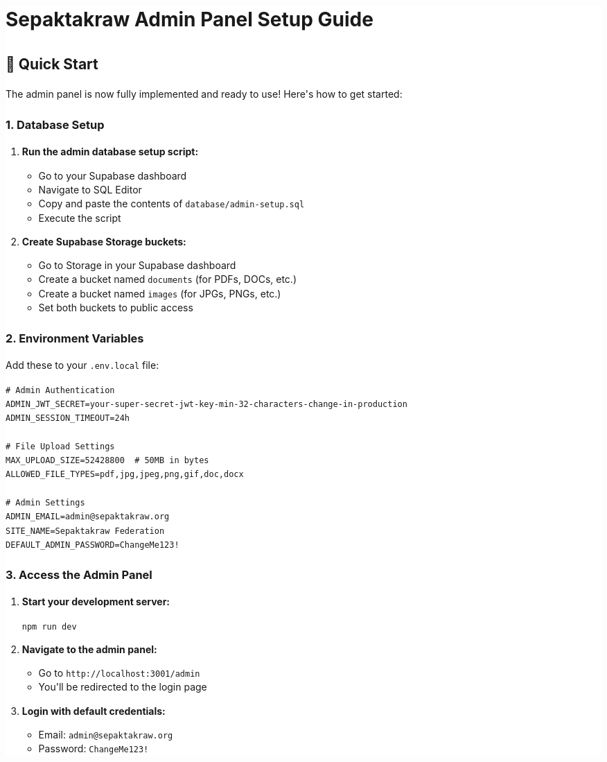 # Sepaktakraw Admin Panel Setup Guide

## 🚀 Quick Start

The admin panel is now fully implemented and ready to use! Here's how to get started:

### 1. Database Setup

1. **Run the admin database setup script:**
   - Go to your Supabase dashboard
   - Navigate to SQL Editor
   - Copy and paste the contents of `database/admin-setup.sql`
   - Execute the script

2. **Create Supabase Storage buckets:**
   - Go to Storage in your Supabase dashboard
   - Create a bucket named `documents` (for PDFs, DOCs, etc.)
   - Create a bucket named `images` (for JPGs, PNGs, etc.)
   - Set both buckets to public access

### 2. Environment Variables

Add these to your `.env.local` file:

```env
# Admin Authentication
ADMIN_JWT_SECRET=your-super-secret-jwt-key-min-32-characters-change-in-production
ADMIN_SESSION_TIMEOUT=24h

# File Upload Settings
MAX_UPLOAD_SIZE=52428800  # 50MB in bytes
ALLOWED_FILE_TYPES=pdf,jpg,jpeg,png,gif,doc,docx

# Admin Settings
ADMIN_EMAIL=admin@sepaktakraw.org
SITE_NAME=Sepaktakraw Federation
DEFAULT_ADMIN_PASSWORD=ChangeMe123!
```

### 3. Access the Admin Panel

1. **Start your development server:**
   ```bash
   npm run dev
   ```

2. **Navigate to the admin panel:**
   - Go to `http://localhost:3001/admin`
   - You'll be redirected to the login page

3. **Login with default credentials:**
   - Email: `admin@sepaktakraw.org`
   - Password: `ChangeMe123!`
